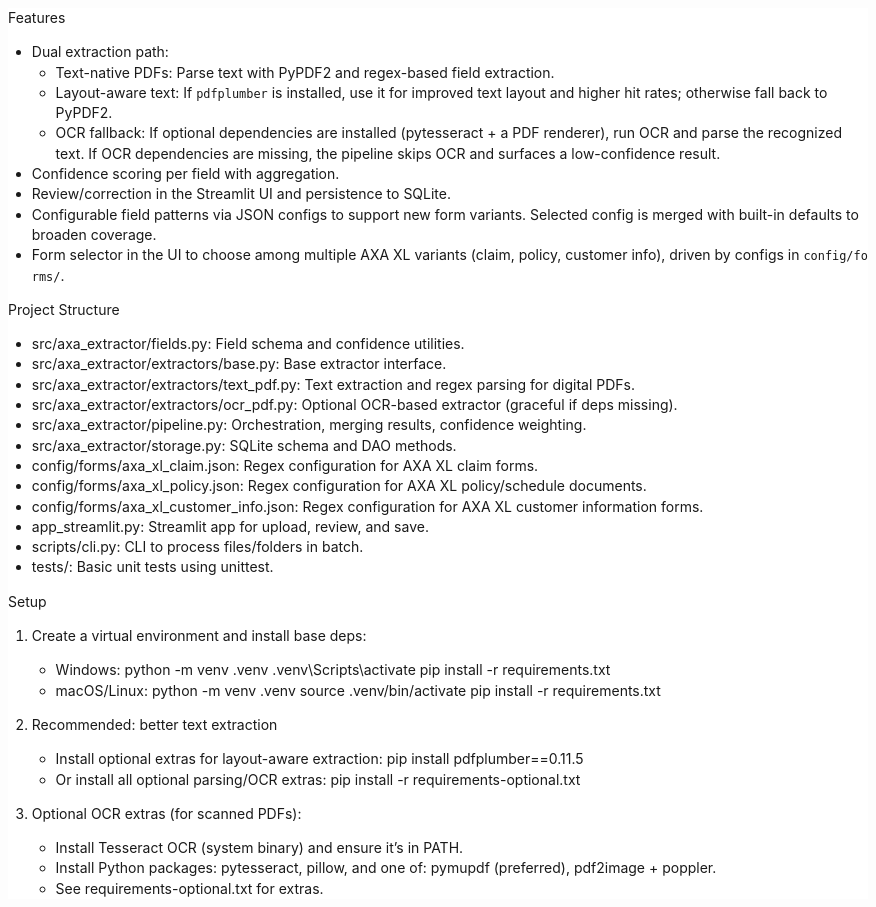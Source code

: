 Features
- Dual extraction path:
  - Text-native PDFs: Parse text with PyPDF2 and regex-based field extraction.
  - Layout-aware text: If `pdfplumber` is installed, use it for improved text layout and higher hit rates; otherwise fall back to PyPDF2.
  - OCR fallback: If optional dependencies are installed (pytesseract + a PDF renderer), run OCR and parse the recognized text. If OCR dependencies are missing, the pipeline skips OCR and surfaces a low-confidence result.
- Confidence scoring per field with aggregation.
- Review/correction in the Streamlit UI and persistence to SQLite.
- Configurable field patterns via JSON configs to support new form variants. Selected config is merged with built-in defaults to broaden coverage.
 - Form selector in the UI to choose among multiple AXA XL variants (claim, policy, customer info), driven by configs in `config/forms/`.

Project Structure
- src/axa_extractor/fields.py: Field schema and confidence utilities.
- src/axa_extractor/extractors/base.py: Base extractor interface.
- src/axa_extractor/extractors/text_pdf.py: Text extraction and regex parsing for digital PDFs.
- src/axa_extractor/extractors/ocr_pdf.py: Optional OCR-based extractor (graceful if deps missing).
- src/axa_extractor/pipeline.py: Orchestration, merging results, confidence weighting.
- src/axa_extractor/storage.py: SQLite schema and DAO methods.
- config/forms/axa_xl_claim.json: Regex configuration for AXA XL claim forms.
- config/forms/axa_xl_policy.json: Regex configuration for AXA XL policy/schedule documents.
- config/forms/axa_xl_customer_info.json: Regex configuration for AXA XL customer information forms.
- app_streamlit.py: Streamlit app for upload, review, and save.
- scripts/cli.py: CLI to process files/folders in batch.
- tests/: Basic unit tests using unittest.

Setup
1) Create a virtual environment and install base deps:
   - Windows:
     python -m venv .venv
     .venv\\Scripts\\activate
     pip install -r requirements.txt
   - macOS/Linux:
     python -m venv .venv
     source .venv/bin/activate
     pip install -r requirements.txt

2) Recommended: better text extraction
   - Install optional extras for layout-aware extraction:
     pip install pdfplumber==0.11.5
   - Or install all optional parsing/OCR extras:
     pip install -r requirements-optional.txt

2) Optional OCR extras (for scanned PDFs):
   - Install Tesseract OCR (system binary) and ensure it’s in PATH.
   - Install Python packages: pytesseract, pillow, and one of: pymupdf (preferred), pdf2image + poppler.
   - See requirements-optional.txt for extras.
